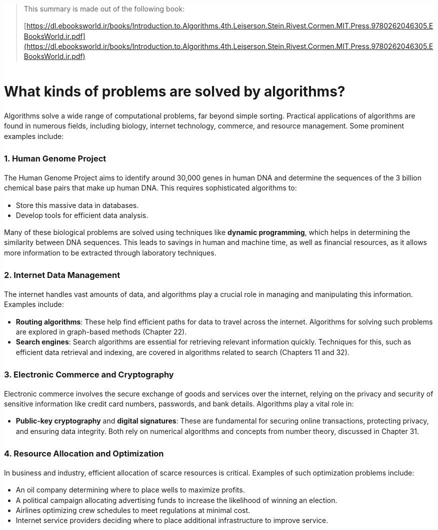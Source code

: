 > This summary is made out of the following book:
> 
> [https://dl.ebooksworld.ir/books/Introduction.to.Algorithms.4th.Leiserson.Stein.Rivest.Cormen.MIT.Press.9780262046305.EBooksWorld.ir.pdf](https://dl.ebooksworld.ir/books/Introduction.to.Algorithms.4th.Leiserson.Stein.Rivest.Cormen.MIT.Press.9780262046305.EBooksWorld.ir.pdf)

# What kinds of problems are solved by algorithms?

Algorithms solve a wide range of computational problems, far beyond simple sorting. Practical applications of algorithms are found in numerous fields, including biology, internet technology, commerce, and resource management. Some prominent examples include:

### 1. **Human Genome Project**
The Human Genome Project aims to identify around 30,000 genes in human DNA and determine the sequences of the 3 billion chemical base pairs that make up human DNA. This requires sophisticated algorithms to:
- Store this massive data in databases.
- Develop tools for efficient data analysis.
  
Many of these biological problems are solved using techniques like **dynamic programming**, which helps in determining the similarity between DNA sequences. This leads to savings in human and machine time, as well as financial resources, as it allows more information to be extracted through laboratory techniques.

### 2. **Internet Data Management**
The internet handles vast amounts of data, and algorithms play a crucial role in managing and manipulating this information. Examples include:
- **Routing algorithms**: These help find efficient paths for data to travel across the internet. Algorithms for solving such problems are explored in graph-based methods (Chapter 22).
- **Search engines**: Search algorithms are essential for retrieving relevant information quickly. Techniques for this, such as efficient data retrieval and indexing, are covered in algorithms related to search (Chapters 11 and 32).

### 3. **Electronic Commerce and Cryptography**
Electronic commerce involves the secure exchange of goods and services over the internet, relying on the privacy and security of sensitive information like credit card numbers, passwords, and bank details. Algorithms play a vital role in:
- **Public-key cryptography** and **digital signatures**: These are fundamental for securing online transactions, protecting privacy, and ensuring data integrity. Both rely on numerical algorithms and concepts from number theory, discussed in Chapter 31.

### 4. **Resource Allocation and Optimization**
In business and industry, efficient allocation of scarce resources is critical. Examples of such optimization problems include:
- An oil company determining where to place wells to maximize profits.
- A political campaign allocating advertising funds to increase the likelihood of winning an election.
- Airlines optimizing crew schedules to meet regulations at minimal cost.
- Internet service providers deciding where to place additional infrastructure to improve service.
